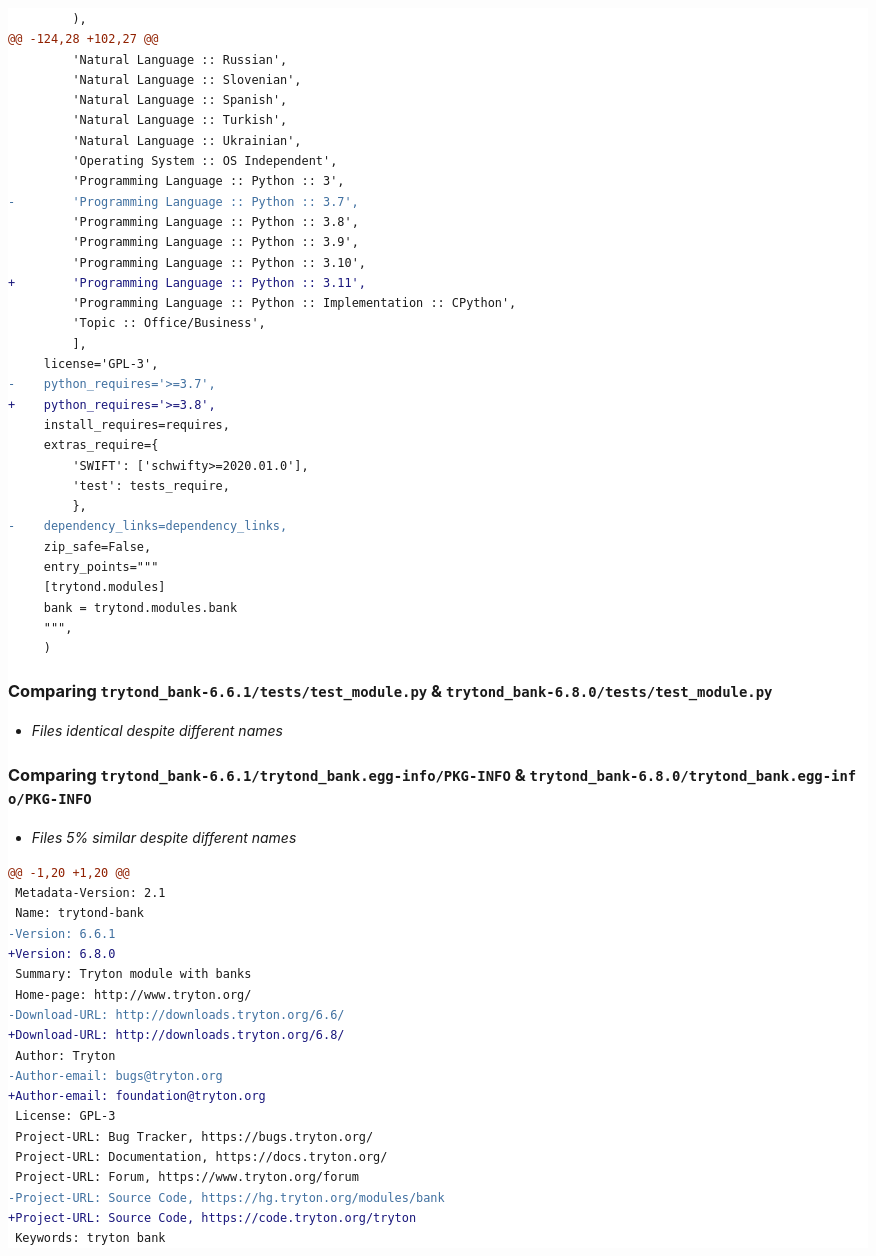 ```diff
         ),
@@ -124,28 +102,27 @@
         'Natural Language :: Russian',
         'Natural Language :: Slovenian',
         'Natural Language :: Spanish',
         'Natural Language :: Turkish',
         'Natural Language :: Ukrainian',
         'Operating System :: OS Independent',
         'Programming Language :: Python :: 3',
-        'Programming Language :: Python :: 3.7',
         'Programming Language :: Python :: 3.8',
         'Programming Language :: Python :: 3.9',
         'Programming Language :: Python :: 3.10',
+        'Programming Language :: Python :: 3.11',
         'Programming Language :: Python :: Implementation :: CPython',
         'Topic :: Office/Business',
         ],
     license='GPL-3',
-    python_requires='>=3.7',
+    python_requires='>=3.8',
     install_requires=requires,
     extras_require={
         'SWIFT': ['schwifty>=2020.01.0'],
         'test': tests_require,
         },
-    dependency_links=dependency_links,
     zip_safe=False,
     entry_points="""
     [trytond.modules]
     bank = trytond.modules.bank
     """,
     )
```

### Comparing `trytond_bank-6.6.1/tests/test_module.py` & `trytond_bank-6.8.0/tests/test_module.py`

 * *Files identical despite different names*

### Comparing `trytond_bank-6.6.1/trytond_bank.egg-info/PKG-INFO` & `trytond_bank-6.8.0/trytond_bank.egg-info/PKG-INFO`

 * *Files 5% similar despite different names*

```diff
@@ -1,20 +1,20 @@
 Metadata-Version: 2.1
 Name: trytond-bank
-Version: 6.6.1
+Version: 6.8.0
 Summary: Tryton module with banks
 Home-page: http://www.tryton.org/
-Download-URL: http://downloads.tryton.org/6.6/
+Download-URL: http://downloads.tryton.org/6.8/
 Author: Tryton
-Author-email: bugs@tryton.org
+Author-email: foundation@tryton.org
 License: GPL-3
 Project-URL: Bug Tracker, https://bugs.tryton.org/
 Project-URL: Documentation, https://docs.tryton.org/
 Project-URL: Forum, https://www.tryton.org/forum
-Project-URL: Source Code, https://hg.tryton.org/modules/bank
+Project-URL: Source Code, https://code.tryton.org/tryton
 Keywords: tryton bank
```